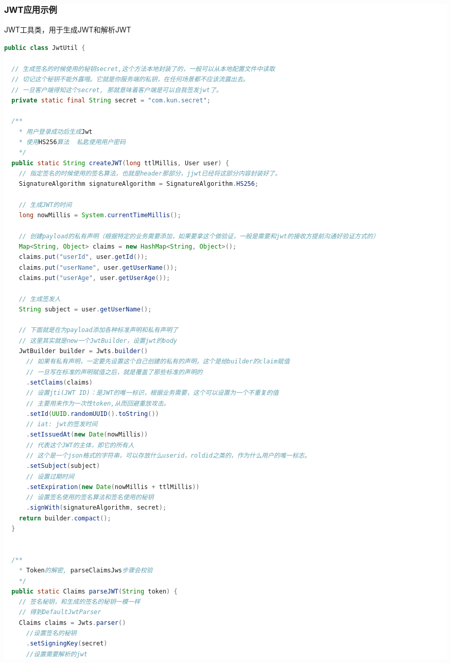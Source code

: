 ### JWT应用示例

JWT工具类，用于生成JWT和解析JWT

```java
public class JwtUtil {

  // 生成签名的时候使用的秘钥secret,这个方法本地封装了的，一般可以从本地配置文件中读取
  // 切记这个秘钥不能外露哦。它就是你服务端的私钥，在任何场景都不应该流露出去。
  // 一旦客户端得知这个secret, 那就意味着客户端是可以自我签发jwt了。
  private static final String secret = "com.kun.secret";

  /**
    * 用户登录成功后生成Jwt
    * 使用HS256算法  私匙使用用户密码
    */
  public static String createJWT(long ttlMillis, User user) {
    // 指定签名的时候使用的签名算法，也就是header那部分，jjwt已经将这部分内容封装好了。
    SignatureAlgorithm signatureAlgorithm = SignatureAlgorithm.HS256;

    // 生成JWT的时间
    long nowMillis = System.currentTimeMillis();

    // 创建payload的私有声明（根据特定的业务需要添加，如果要拿这个做验证，一般是需要和jwt的接收方提前沟通好验证方式的）
    Map<String, Object> claims = new HashMap<String, Object>();
    claims.put("userId", user.getId());
    claims.put("userName", user.getUserName());
    claims.put("userAge", user.getUserAge());

    // 生成签发人
    String subject = user.getUserName();

    // 下面就是在为payload添加各种标准声明和私有声明了
    // 这里其实就是new一个JwtBuilder，设置jwt的body
    JwtBuilder builder = Jwts.builder()
      // 如果有私有声明，一定要先设置这个自己创建的私有的声明，这个是给builder的claim赋值
      // 一旦写在标准的声明赋值之后，就是覆盖了那些标准的声明的
      .setClaims(claims)
      // 设置jti(JWT ID)：是JWT的唯一标识，根据业务需要，这个可以设置为一个不重复的值
      // 主要用来作为一次性token,从而回避重放攻击。
      .setId(UUID.randomUUID().toString())
      // iat: jwt的签发时间
      .setIssuedAt(new Date(nowMillis))
      // 代表这个JWT的主体，即它的所有人
      // 这个是一个json格式的字符串，可以存放什么userid，roldid之类的，作为什么用户的唯一标志。
      .setSubject(subject)
      // 设置过期时间
      .setExpiration(new Date(nowMillis + ttlMillis))
      // 设置签名使用的签名算法和签名使用的秘钥
      .signWith(signatureAlgorithm, secret);
    return builder.compact();
  }


  /**
    * Token的解密, parseClaimsJws步骤会校验
    */
  public static Claims parseJWT(String token) {
    // 签名秘钥，和生成的签名的秘钥一模一样
    // 得到DefaultJwtParser
    Claims claims = Jwts.parser()
      //设置签名的秘钥
      .setSigningKey(secret)
      //设置需要解析的jwt
```